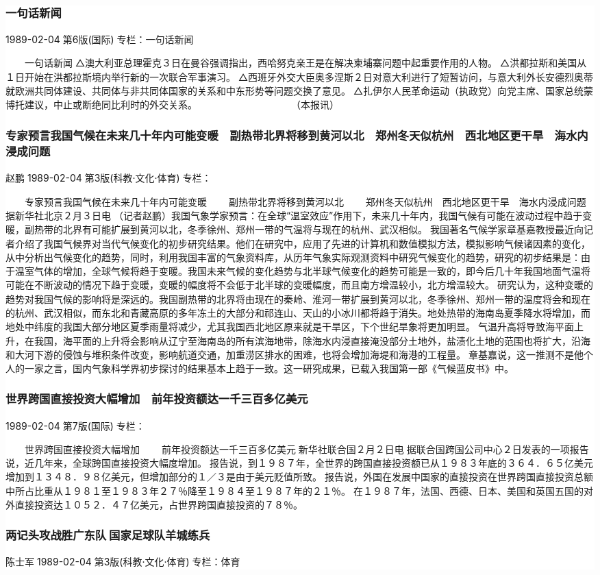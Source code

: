 ### 一句话新闻

1989-02-04
第6版(国际)
专栏：一句话新闻

　　一句话新闻
    △澳大利亚总理霍克３日在曼谷强调指出，西哈努克亲王是在解决柬埔寨问题中起重要作用的人物。
    △洪都拉斯和美国从１日开始在洪都拉斯境内举行新的一次联合军事演习。
    △西班牙外交大臣奥多涅斯２日对意大利进行了短暂访问，与意大利外长安德烈奥蒂就欧洲共同体建设、共同体与非共同体国家的关系和中东形势等问题交换了意见。
    △扎伊尔人民革命运动（执政党）向党主席、国家总统蒙博托建议，中止或断绝同比利时的外交关系。
　　　　　　　　　　（本报讯）


### 专家预言我国气候在未来几十年内可能变暖　副热带北界将移到黄河以北　郑州冬天似杭州　西北地区更干旱　海水内浸成问题
赵鹏
1989-02-04
第3版(科教·文化·体育)
专栏：

　　专家预言我国气候在未来几十年内可能变暖
　　副热带北界将移到黄河以北
　　郑州冬天似杭州　西北地区更干旱　海水内浸成问题
    据新华社北京２月３日电  （记者赵鹏）我国气象学家预言：在全球“温室效应”作用下，未来几十年内，我国气候有可能在波动过程中趋于变暖，副热带的北界有可能扩展到黄河以北，冬季徐州、郑州一带的气温将与现在的杭州、武汉相似。
    我国著名气候学家章基嘉教授最近向记者介绍了我国气候界对当代气候变化的初步研究结果。他们在研究中，应用了先进的计算机和数值模拟方法，模拟影响气候诸因素的变化，从中分析出气候变化的趋势，同时，利用我国丰富的气象资料库，从历年气象实际观测资料中研究气候变化的趋势，研究的初步结果是：由于温室气体的增加，全球气候将趋于变暖。我国未来气候的变化趋势与北半球气候变化的趋势可能是一致的，即今后几十年我国地面气温将可能在不断波动的情况下趋于变暖，变暖的幅度将不会低于北半球的变暖幅度，而且南方增温较小，北方增温较大。
    研究认为，这种变暖的趋势对我国气候的影响将是深远的。我国副热带的北界将由现在的秦岭、淮河一带扩展到黄河以北，冬季徐州、郑州一带的温度将会和现在的杭州、武汉相似，而东北和青藏高原的多年冻土的大部分和祁连山、天山的小冰川都将趋于消失。地处热带的海南岛夏季降水将增加，而地处中纬度的我国大部分地区夏季雨量将减少，尤其我国西北地区原来就是干旱区，下个世纪旱象将更加明显。
    气温升高将导致海平面上升，在我国，海平面的上升将会影响从辽宁至海南岛的所有滨海地带，除海水内浸直接淹没部分土地外，盐渍化土地的范围也将扩大，沿海和大河下游的侵蚀与堆积条件改变，影响航道交通，加重涝区排水的困难，也将会增加海堤和海港的工程量。
    章基嘉说，这一推测不是他个人的一家之言，国内气象科学界初步探讨的结果基本上趋于一致。这一研究成果，已载入我国第一部《气候蓝皮书》中。


### 世界跨国直接投资大幅增加　前年投资额达一千三百多亿美元

1989-02-04
第7版(国际)
专栏：

　　世界跨国直接投资大幅增加
　　前年投资额达一千三百多亿美元
    新华社联合国２月２日电  据联合国跨国公司中心２日发表的一项报告说，近几年来，全球跨国直接投资大幅度增加。
    报告说，到１９８７年，全世界的跨国直接投资额已从１９８３年底的３６４．６５亿美元增加到１３４８．９８亿美元，但增加部分的１／３是由于美元贬值所致。
    报告说，外国在发展中国家的直接投资在世界跨国直接投资总额中所占比重从１９８１至１９８３年２７％降至１９８４至１９８７年的２１％。
    在１９８７年，法国、西德、日本、美国和英国五国的对外直接投资达１０５２．４７亿美元，占世界跨国直接投资的７８％。


### 两记头攻战胜广东队  国家足球队羊城练兵
陈士军
1989-02-04
第3版(科教·文化·体育)
专栏：体育
